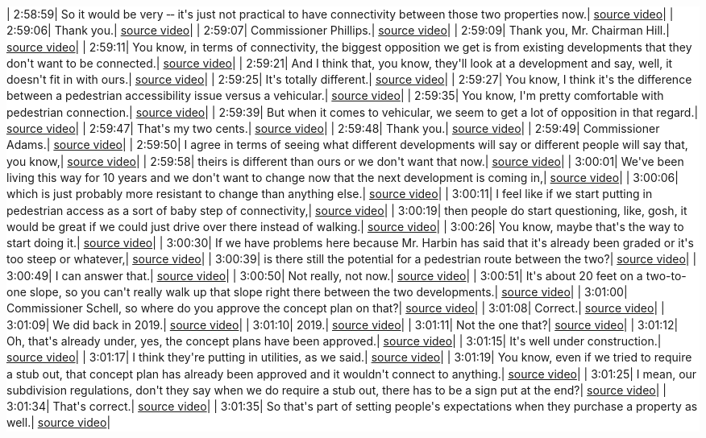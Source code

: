 | 2:58:59| So it would be very ‑‑ it's just not practical to have connectivity between those two properties now.| [source video](https://archive.org/details/planning-r-399-230112?start=10739)|
| 2:59:06| Thank you.| [source video](https://archive.org/details/planning-r-399-230112?start=10746)|
| 2:59:07| Commissioner Phillips.| [source video](https://archive.org/details/planning-r-399-230112?start=10747)|
| 2:59:09| Thank you, Mr. Chairman Hill.| [source video](https://archive.org/details/planning-r-399-230112?start=10749)|
| 2:59:11| You know, in terms of connectivity, the biggest opposition we get is from existing developments that they don't want to be connected.| [source video](https://archive.org/details/planning-r-399-230112?start=10751)|
| 2:59:21| And I think that, you know, they'll look at a development and say, well, it doesn't fit in with ours.| [source video](https://archive.org/details/planning-r-399-230112?start=10761)|
| 2:59:25| It's totally different.| [source video](https://archive.org/details/planning-r-399-230112?start=10765)|
| 2:59:27| You know, I think it's the difference between a pedestrian accessibility issue versus a vehicular.| [source video](https://archive.org/details/planning-r-399-230112?start=10767)|
| 2:59:35| You know, I'm pretty comfortable with pedestrian connection.| [source video](https://archive.org/details/planning-r-399-230112?start=10775)|
| 2:59:39| But when it comes to vehicular, we seem to get a lot of opposition in that regard.| [source video](https://archive.org/details/planning-r-399-230112?start=10779)|
| 2:59:47| That's my two cents.| [source video](https://archive.org/details/planning-r-399-230112?start=10787)|
| 2:59:48| Thank you.| [source video](https://archive.org/details/planning-r-399-230112?start=10788)|
| 2:59:49| Commissioner Adams.| [source video](https://archive.org/details/planning-r-399-230112?start=10789)|
| 2:59:50| I agree in terms of seeing what different developments will say or different people will say that, you know,| [source video](https://archive.org/details/planning-r-399-230112?start=10790)|
| 2:59:58| theirs is different than ours or we don't want that now.| [source video](https://archive.org/details/planning-r-399-230112?start=10798)|
| 3:00:01| We've been living this way for 10 years and we don't want to change now that the next development is coming in,| [source video](https://archive.org/details/planning-r-399-230112?start=10801)|
| 3:00:06| which is just probably more resistant to change than anything else.| [source video](https://archive.org/details/planning-r-399-230112?start=10806)|
| 3:00:11| I feel like if we start putting in pedestrian access as a sort of baby step of connectivity,| [source video](https://archive.org/details/planning-r-399-230112?start=10811)|
| 3:00:19| then people do start questioning, like, gosh, it would be great if we could just drive over there instead of walking.| [source video](https://archive.org/details/planning-r-399-230112?start=10819)|
| 3:00:26| You know, maybe that's the way to start doing it.| [source video](https://archive.org/details/planning-r-399-230112?start=10826)|
| 3:00:30| If we have problems here because Mr. Harbin has said that it's already been graded or it's too steep or whatever,| [source video](https://archive.org/details/planning-r-399-230112?start=10830)|
| 3:00:39| is there still the potential for a pedestrian route between the two?| [source video](https://archive.org/details/planning-r-399-230112?start=10839)|
| 3:00:49| I can answer that.| [source video](https://archive.org/details/planning-r-399-230112?start=10849)|
| 3:00:50| Not really, not now.| [source video](https://archive.org/details/planning-r-399-230112?start=10850)|
| 3:00:51| It's about 20 feet on a two-to-one slope, so you can't really walk up that slope right there between the two developments.| [source video](https://archive.org/details/planning-r-399-230112?start=10851)|
| 3:01:00| Commissioner Schell, so where do you approve the concept plan on that?| [source video](https://archive.org/details/planning-r-399-230112?start=10860)|
| 3:01:08| Correct.| [source video](https://archive.org/details/planning-r-399-230112?start=10868)|
| 3:01:09| We did back in 2019.| [source video](https://archive.org/details/planning-r-399-230112?start=10869)|
| 3:01:10| 2019.| [source video](https://archive.org/details/planning-r-399-230112?start=10870)|
| 3:01:11| Not the one that?| [source video](https://archive.org/details/planning-r-399-230112?start=10871)|
| 3:01:12| Oh, that's already under, yes, the concept plans have been approved.| [source video](https://archive.org/details/planning-r-399-230112?start=10872)|
| 3:01:15| It's well under construction.| [source video](https://archive.org/details/planning-r-399-230112?start=10875)|
| 3:01:17| I think they're putting in utilities, as we said.| [source video](https://archive.org/details/planning-r-399-230112?start=10877)|
| 3:01:19| You know, even if we tried to require a stub out, that concept plan has already been approved and it wouldn't connect to anything.| [source video](https://archive.org/details/planning-r-399-230112?start=10879)|
| 3:01:25| I mean, our subdivision regulations, don't they say when we do require a stub out, there has to be a sign put at the end?| [source video](https://archive.org/details/planning-r-399-230112?start=10885)|
| 3:01:34| That's correct.| [source video](https://archive.org/details/planning-r-399-230112?start=10894)|
| 3:01:35| So that's part of setting people's expectations when they purchase a property as well.| [source video](https://archive.org/details/planning-r-399-230112?start=10895)|